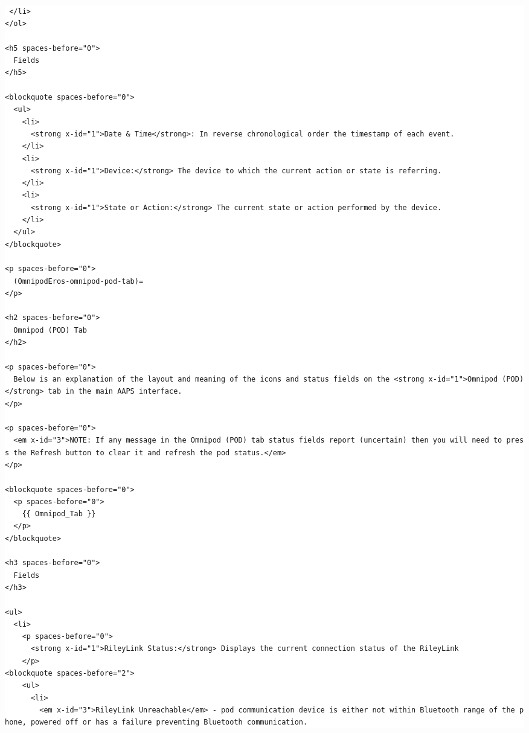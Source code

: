 ```{contents}
 </li>
</ol>

<h5 spaces-before="0">
  Fields
</h5>

<blockquote spaces-before="0">
  <ul>
    <li>
      <strong x-id="1">Date & Time</strong>: In reverse chronological order the timestamp of each event.
    </li>
    <li>
      <strong x-id="1">Device:</strong> The device to which the current action or state is referring.
    </li>
    <li>
      <strong x-id="1">State or Action:</strong> The current state or action performed by the device.
    </li>
  </ul>
</blockquote>

<p spaces-before="0">
  (OmnipodEros-omnipod-pod-tab)=
</p>

<h2 spaces-before="0">
  Omnipod (POD) Tab
</h2>

<p spaces-before="0">
  Below is an explanation of the layout and meaning of the icons and status fields on the <strong x-id="1">Omnipod (POD)</strong> tab in the main AAPS interface.
</p>

<p spaces-before="0">
  <em x-id="3">NOTE: If any message in the Omnipod (POD) tab status fields report (uncertain) then you will need to press the Refresh button to clear it and refresh the pod status.</em>
</p>

<blockquote spaces-before="0">
  <p spaces-before="0">
    {{ Omnipod_Tab }}
  </p>
</blockquote>

<h3 spaces-before="0">
  Fields
</h3>

<ul>
  <li>
    <p spaces-before="0">
      <strong x-id="1">RileyLink Status:</strong> Displays the current connection status of the RileyLink
    </p>
<blockquote spaces-before="2">
    <ul>
      <li>
        <em x-id="3">RileyLink Unreachable</em> - pod communication device is either not within Bluetooth range of the phone, powered off or has a failure preventing Bluetooth communication.
```